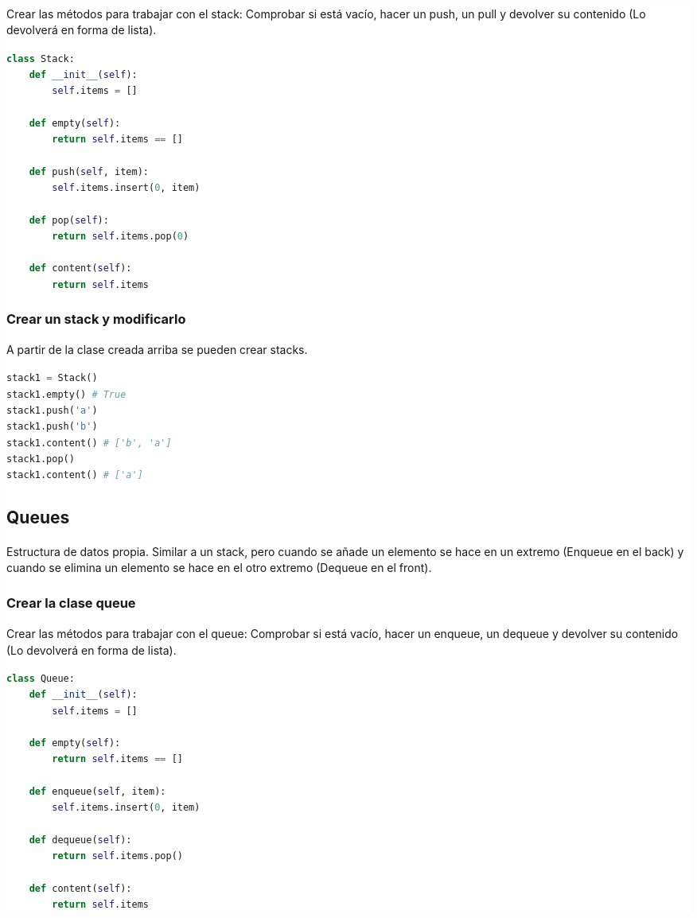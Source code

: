 Crear las métodos para trabajar con el stack: Comprobar si está vacío, hacer un push, un pull y devolver su contenido (Lo devolverá en forma de lista).

```python
class Stack:
    def __init__(self):
        self.items = []  
  
    def empty(self):
        return self.items == []
  
    def push(self, item):
        self.items.insert(0, item)
    
    def pop(self):
        return self.items.pop(0)
    
    def content(self):
        return self.items
```

### Crear un stack y modificarlo

A partir de la clase creada arriba se pueden crear stacks.

```python
stack1 = Stack()
stack1.empty() # True
stack1.push('a')
stack1.push('b')
stack1.content() # ['b', 'a']
stack1.pop()
stack1.content() # ['a']
```

## Queues

Estructura de datos propia. Similar a un stack, pero cuando se añade un elemento se hace en un extremo (Enqueue en el back) y cuando se elimina un elemento se hace en el otro extremo (Dequeue en el front).

### Crear la clase queue

Crear las métodos para trabajar con el queue: Comprobar si está vacío, hacer un enqueue, un dequeue y devolver su contenido (Lo devolverá en forma de lista).

```python
class Queue:
    def __init__(self):
        self.items = []

    def empty(self):
        return self.items == []

    def enqueue(self, item):
        self.items.insert(0, item)

    def dequeue(self):
        return self.items.pop()

    def content(self):
        return self.items
```
